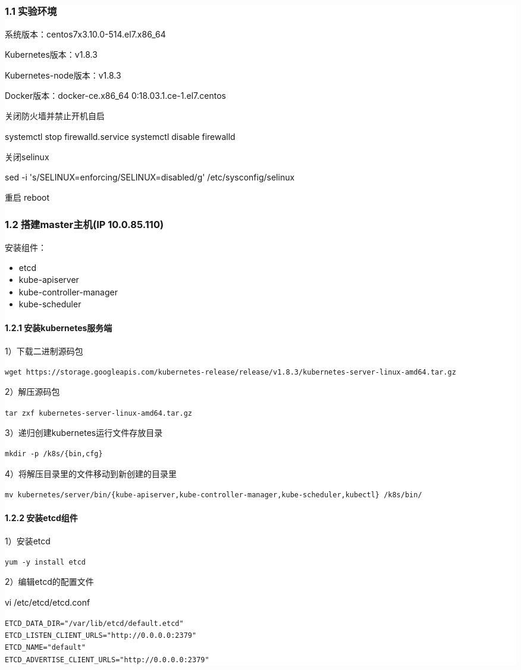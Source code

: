 ### 1.1 实验环境
系统版本：centos7x3.10.0-514.el7.x86_64

Kubernetes版本：v1.8.3

Kubernetes-node版本：v1.8.3

Docker版本：docker-ce.x86_64 0:18.03.1.ce-1.el7.centos


关闭防火墙并禁止开机自启

systemctl stop firewalld.service
systemctl disable firewalld

关闭selinux

sed -i 's/SELINUX=enforcing/SELINUX=disabled/g' /etc/sysconfig/selinux

重启 reboot

### 1.2 搭建master主机(IP 10.0.85.110)
安装组件：

- etcd 
- kube-apiserver 
- kube-controller-manager 
- kube-scheduler

#### 1.2.1 安装kubernetes服务端
1）下载二进制源码包

    wget https://storage.googleapis.com/kubernetes-release/release/v1.8.3/kubernetes-server-linux-amd64.tar.gz

2）解压源码包

    tar zxf kubernetes-server-linux-amd64.tar.gz

3）递归创建kubernetes运行文件存放目录

    mkdir -p /k8s/{bin,cfg}

4）将解压目录里的文件移动到新创建的目录里

    mv kubernetes/server/bin/{kube-apiserver,kube-controller-manager,kube-scheduler,kubectl} /k8s/bin/

#### 1.2.2 安装etcd组件
1）安装etcd

    yum -y install etcd

2）编辑etcd的配置文件

   vi /etc/etcd/etcd.conf

    ETCD_DATA_DIR="/var/lib/etcd/default.etcd"
    ETCD_LISTEN_CLIENT_URLS="http://0.0.0.0:2379"
    ETCD_NAME="default"
    ETCD_ADVERTISE_CLIENT_URLS="http://0.0.0.0:2379"
